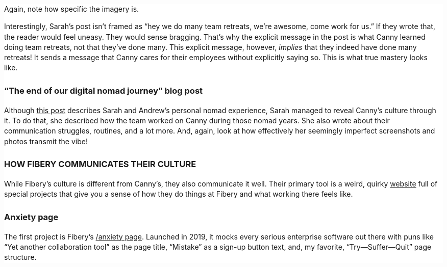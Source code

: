 Again, note how specific the imagery is.

<ImgWithCaption
    alt="A photo from Canny's Lessons from a year of team retreats blog post"
    source="img/canny-year-of-retreats.jpeg"
    caption=""
/>

Interestingly, Sarah’s post isn’t framed as “hey we do many team retreats, we’re awesome, come work for us.” If they wrote that, the reader would feel uneasy. They would sense bragging. That’s why the explicit message in the post is what Canny learned doing team retreats, not that they’ve done many. This explicit message, however, *implies* that they indeed have done many retreats! It sends a message that Canny cares for their employees without explicitly saying so. This is what true mastery looks like.

### **“The end of our digital nomad journey” blog post**

Although [this post](https://canny.io/blog/end-digital-nomad-journey/) describes Sarah and Andrew’s personal nomad experience, Sarah managed to reveal Canny’s culture through it. To do that, she described how the team worked on Canny during those nomad years. She also wrote about their communication struggles, routines, and a lot more. And, again, look at how effectively her seemingly imperfect screenshots and photos transmit the vibe!

<ImgWithCaption
    alt="A photo from Canny's The end of our digital nomad journey blog post"
    source="img/canny-end-of-nomad.jpeg"
    caption=""
/>

<ImgWithCaption
    alt="Another photo from Canny's The end of our digital nomad journey blog post"
    source="img/canny-end-of-nomad-2.jpeg"
    caption=""
/>

### **HOW FIBERY COMMUNICATES THEIR CULTURE**

While Fibery’s culture is different from Canny’s, they also communicate it well. Their primary tool is a weird, quirky [website](https://fibery.io/) full of special projects that give you a sense of how they do things at Fibery and what working there feels like.

### **Anxiety page**

The first project is Fibery’s [/anxiety page](https://fibery.io/anxiety). Launched in 2019, it mocks every serious enterprise software out there with puns like “Yet another collaboration tool” as the page title, “Mistake” as a sign-up button text, and, my favorite, “Try—Suffer—Quit” page structure.

<ImgWithCaption
    alt="A screenshot of Fibery's /anxiety page"
    source="img/fibery-anxiety.png"
    caption=""
/>
